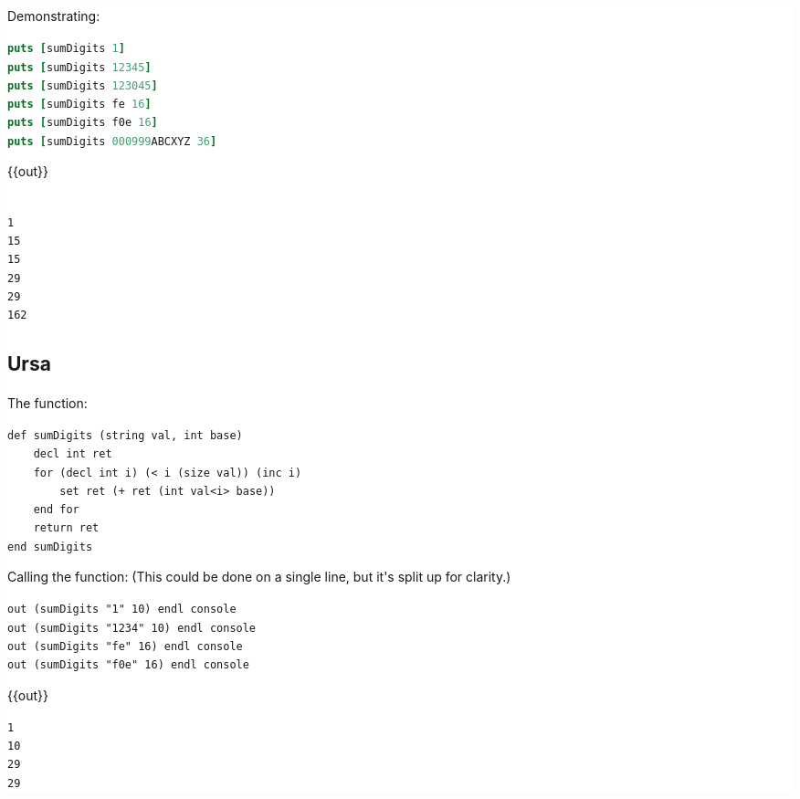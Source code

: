 Demonstrating:

```tcl
puts [sumDigits 1]
puts [sumDigits 12345]
puts [sumDigits 123045]
puts [sumDigits fe 16]
puts [sumDigits f0e 16]
puts [sumDigits 000999ABCXYZ 36]
```

{{out}}

```txt

1
15
15
29
29
162

```



## Ursa

The function:

```ursa
def sumDigits (string val, int base)
	decl int ret
	for (decl int i) (< i (size val)) (inc i)
		set ret (+ ret (int val<i> base))
	end for
	return ret
end sumDigits
```


Calling the function: (This could be done on a single line, but it's split up for clarity.)

```ursa
out (sumDigits "1" 10) endl console
out (sumDigits "1234" 10) endl console
out (sumDigits "fe" 16) endl console
out (sumDigits "f0e" 16) endl console
```

{{out}}

```txt
1
10
29
29
```
